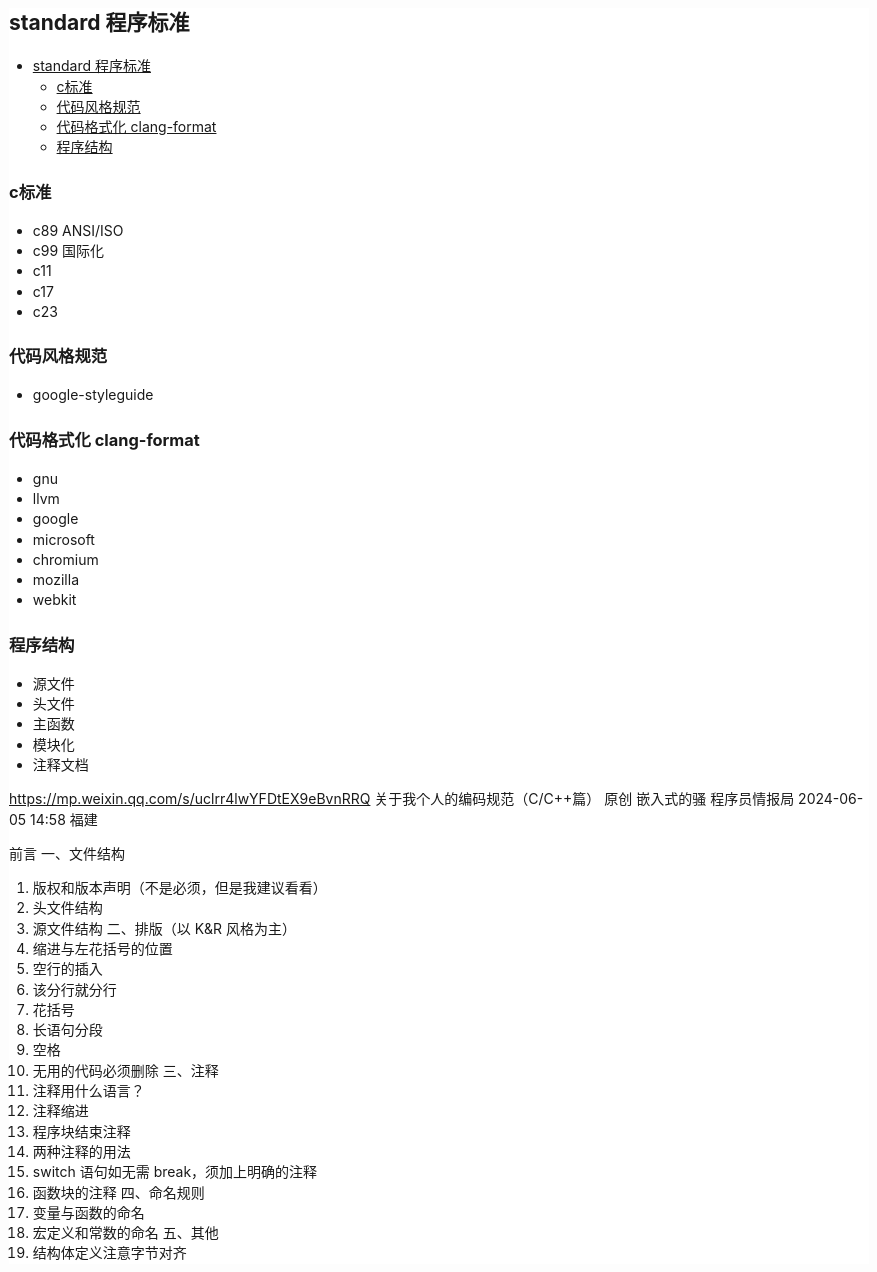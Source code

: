 ## standard 程序标准
- [standard 程序标准](#standard-程序标准)
  - [c标准](#c标准)
  - [代码风格规范](#代码风格规范)
  - [代码格式化 clang-format](#代码格式化-clang-format)
  - [程序结构](#程序结构)


### c标准 
- c89  ANSI/ISO
- c99  国际化
- c11  
- c17 
- c23

### 代码风格规范 
- google-styleguide

### 代码格式化 clang-format 
- gnu
- llvm
- google
- microsoft
- chromium
- mozilla
- webkit

### 程序结构 
- 源文件
- 头文件
- 主函数
- 模块化
- 注释文档

https://mp.weixin.qq.com/s/uclrr4lwYFDtEX9eBvnRRQ
关于我个人的编码规范（C/C++篇）
原创 嵌入式的骚 程序员情报局 2024-06-05 14:58 福建

前言
一、文件结构
1. 版权和版本声明（不是必须，但是我建议看看）
2. 头文件结构
3. 源文件结构
二、排版（以 K&R 风格为主）
1. 缩进与左花括号的位置
2. 空行的插入
3. 该分行就分行
4. 花括号
5. 长语句分段
6. 空格
7. 无用的代码必须删除
三、注释
1. 注释用什么语言？
2. 注释缩进
3. 程序块结束注释
4. 两种注释的用法
5. switch 语句如无需 break，须加上明确的注释
6. 函数块的注释
四、命名规则
1. 变量与函数的命名
2. 宏定义和常数的命名
五、其他
1. 结构体定义注意字节对齐